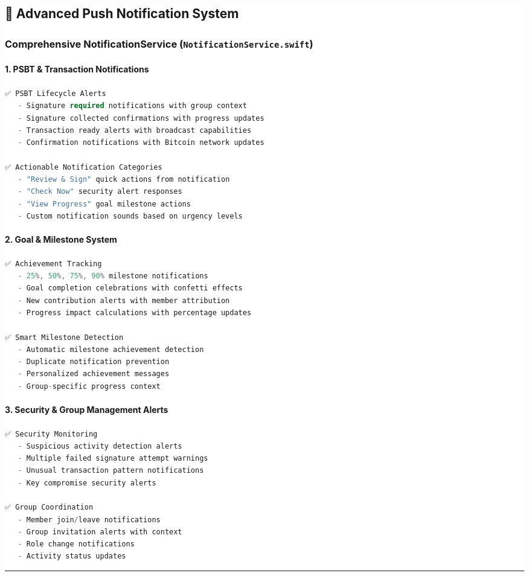 
## 📱 **Advanced Push Notification System**

### **Comprehensive NotificationService (`NotificationService.swift`)**

#### **1. PSBT & Transaction Notifications**

```swift
✅ PSBT Lifecycle Alerts
   - Signature required notifications with group context
   - Signature collected confirmations with progress updates
   - Transaction ready alerts with broadcast capabilities
   - Confirmation notifications with Bitcoin network updates

✅ Actionable Notification Categories
   - "Review & Sign" quick actions from notification
   - "Check Now" security alert responses
   - "View Progress" goal milestone actions
   - Custom notification sounds based on urgency levels
```

#### **2. Goal & Milestone System**

```swift
✅ Achievement Tracking
   - 25%, 50%, 75%, 90% milestone notifications
   - Goal completion celebrations with confetti effects
   - New contribution alerts with member attribution
   - Progress impact calculations with percentage updates

✅ Smart Milestone Detection
   - Automatic milestone achievement detection
   - Duplicate notification prevention
   - Personalized achievement messages
   - Group-specific progress context
```

#### **3. Security & Group Management Alerts**

```swift
✅ Security Monitoring
   - Suspicious activity detection alerts
   - Multiple failed signature attempt warnings
   - Unusual transaction pattern notifications
   - Key compromise security alerts

✅ Group Coordination
   - Member join/leave notifications
   - Group invitation alerts with context
   - Role change notifications
   - Activity status updates
```

---